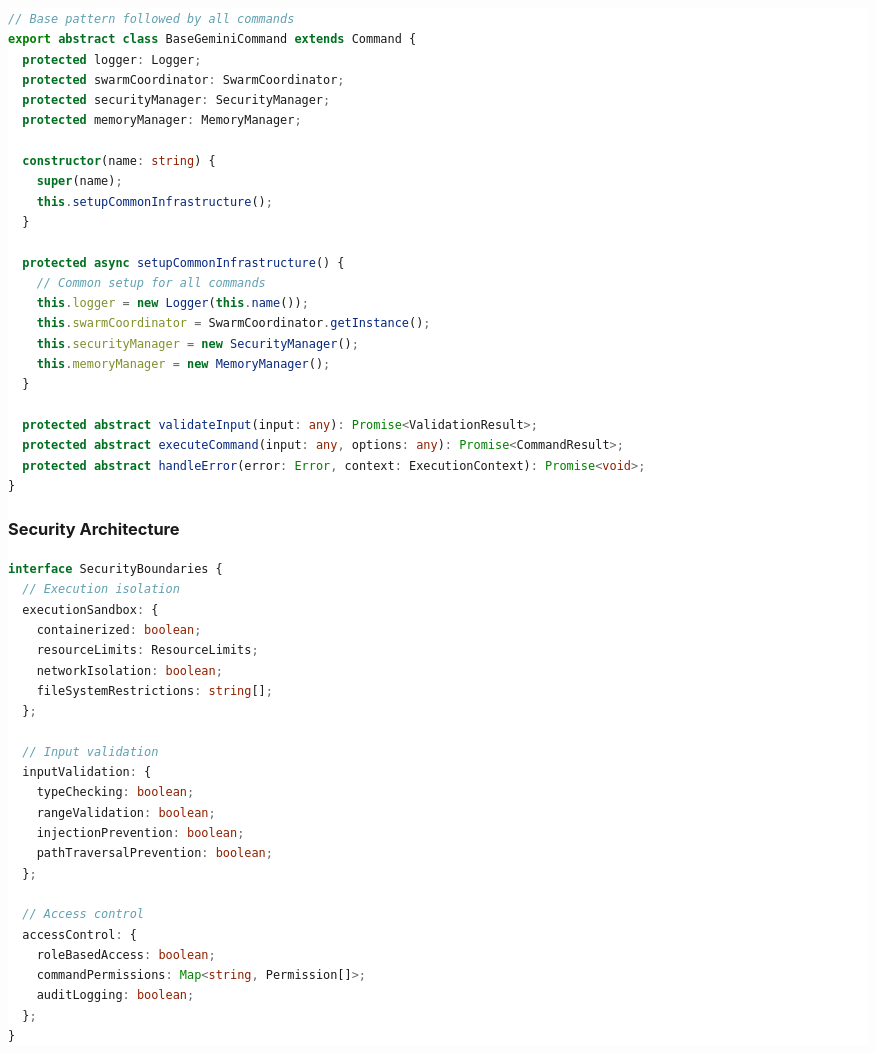 ```typescript
// Base pattern followed by all commands
export abstract class BaseGeminiCommand extends Command {
  protected logger: Logger;
  protected swarmCoordinator: SwarmCoordinator;
  protected securityManager: SecurityManager;
  protected memoryManager: MemoryManager;

  constructor(name: string) {
    super(name);
    this.setupCommonInfrastructure();
  }

  protected async setupCommonInfrastructure() {
    // Common setup for all commands
    this.logger = new Logger(this.name());
    this.swarmCoordinator = SwarmCoordinator.getInstance();
    this.securityManager = new SecurityManager();
    this.memoryManager = new MemoryManager();
  }

  protected abstract validateInput(input: any): Promise<ValidationResult>;
  protected abstract executeCommand(input: any, options: any): Promise<CommandResult>;
  protected abstract handleError(error: Error, context: ExecutionContext): Promise<void>;
}
```

### Security Architecture

```typescript
interface SecurityBoundaries {
  // Execution isolation
  executionSandbox: {
    containerized: boolean;
    resourceLimits: ResourceLimits;
    networkIsolation: boolean;
    fileSystemRestrictions: string[];
  };

  // Input validation
  inputValidation: {
    typeChecking: boolean;
    rangeValidation: boolean;
    injectionPrevention: boolean;
    pathTraversalPrevention: boolean;
  };

  // Access control
  accessControl: {
    roleBasedAccess: boolean;
    commandPermissions: Map<string, Permission[]>;
    auditLogging: boolean;
  };
}
```
